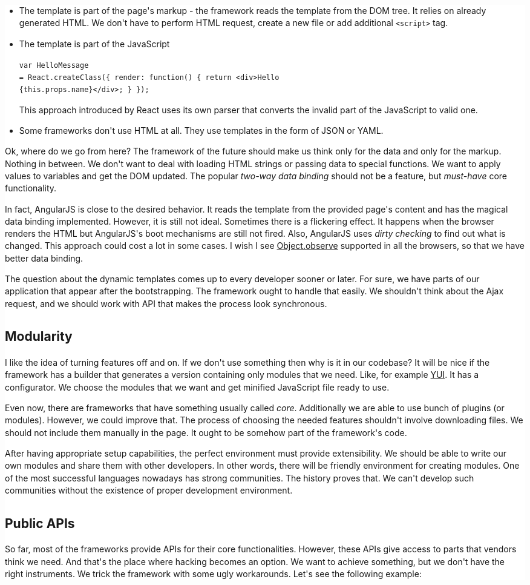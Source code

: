 * The template is part of the page's markup - the framework reads the template from the DOM tree. It relies on already generated HTML. We don't have to perform HTML request, create a new file or add additional `<script>` tag.

* The template is part of the JavaScript<pre><code>var HelloMessage = React.createClass({
    render: function() {
        return &lt;div>Hello {this.props.name}&lt;/div>;
    }
});</code></pre>This approach introduced by React uses its own parser that converts the invalid part of the JavaScript to valid one.

* Some frameworks don't use HTML at all. They use templates in the form of JSON or YAML.

Ok, where do we go from here? The framework of the future should make us think only for the data and only for the markup. Nothing in between. We don't want to deal with loading HTML strings or passing data to special functions. We want to apply values to variables and get the DOM updated. The popular *two-way data binding* should not be a feature, but *must-have* core functionality.

In fact, AngularJS is close to the desired behavior. It reads the template from the provided page's content and has the magical data binding implemented. However, it is still not ideal. Sometimes there is a flickering effect. It happens when the browser renders the HTML but AngularJS's boot mechanisms are still not fired. Also, AngularJS uses *dirty checking* to find out what is changed. This approach could cost a lot in some cases. I wish I see [Object.observe](http://www.html5rocks.com/en/tutorials/es7/observe/) supported in all the browsers, so that we have better data binding.

The question about the dynamic templates comes up to every developer sooner or later. For sure, we have parts of our application that appear after the bootstrapping. The framework ought to handle that easily. We shouldn't think about the Ajax request, and we should work with API that makes the process look synchronous.

## Modularity

I like the idea of turning features off and on. If we don't use something then why is it in our codebase? It will be nice if the framework has a builder that generates a version containing only modules that we need. Like, for example [YUI](http://yuilibrary.com/yui/configurator/). It has a configurator. We choose the modules that we want and get minified JavaScript file ready to use.

Even now, there are frameworks that have something usually called *core*. Additionally we are able to use bunch of plugins (or modules). However, we could improve that. The process of choosing the needed features shouldn't involve downloading files. We should not include them manually in the page. It ought to be somehow part of the framework's code.

After having appropriate setup capabilities, the perfect environment must provide extensibility. We should be able to write our own modules and share them with other developers. In other words, there will be friendly environment for creating modules. One of the most successful languages nowadays has strong communities. The history proves that. We can't develop such communities without the existence of proper development environment.

## Public APIs

So far, most of the frameworks provide APIs for their core functionalities. However, these APIs give access to parts that vendors think we need. And that's the place where hacking becomes an option. We want to achieve something, but we don't have the right instruments. We trick the framework with some ugly workarounds. Let's see the following example:

